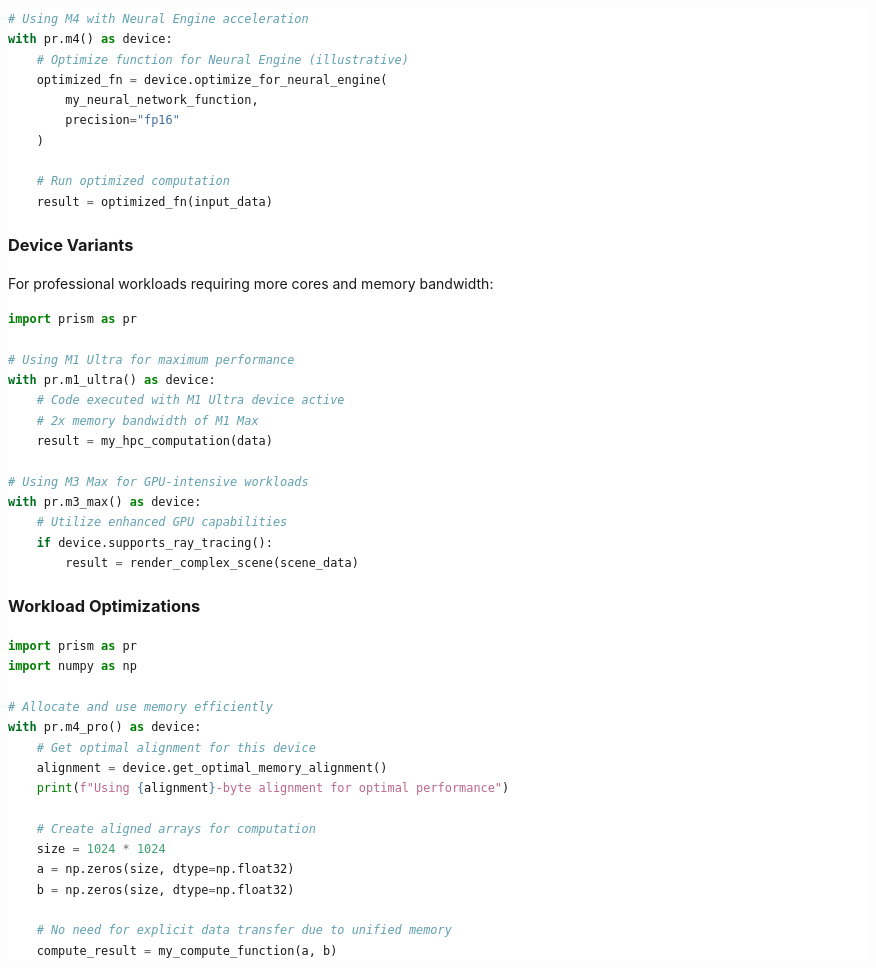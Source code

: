 ```python
# Using M4 with Neural Engine acceleration
with pr.m4() as device:
    # Optimize function for Neural Engine (illustrative)
    optimized_fn = device.optimize_for_neural_engine(
        my_neural_network_function,
        precision="fp16"
    )
    
    # Run optimized computation
    result = optimized_fn(input_data)
```

### Device Variants

For professional workloads requiring more cores and memory bandwidth:

```python
import prism as pr

# Using M1 Ultra for maximum performance
with pr.m1_ultra() as device:
    # Code executed with M1 Ultra device active
    # 2x memory bandwidth of M1 Max
    result = my_hpc_computation(data)

# Using M3 Max for GPU-intensive workloads
with pr.m3_max() as device:
    # Utilize enhanced GPU capabilities
    if device.supports_ray_tracing():
        result = render_complex_scene(scene_data)
```

### Workload Optimizations

```python
import prism as pr
import numpy as np

# Allocate and use memory efficiently
with pr.m4_pro() as device:
    # Get optimal alignment for this device
    alignment = device.get_optimal_memory_alignment()
    print(f"Using {alignment}-byte alignment for optimal performance")
    
    # Create aligned arrays for computation
    size = 1024 * 1024
    a = np.zeros(size, dtype=np.float32)
    b = np.zeros(size, dtype=np.float32)
    
    # No need for explicit data transfer due to unified memory
    compute_result = my_compute_function(a, b)
```

